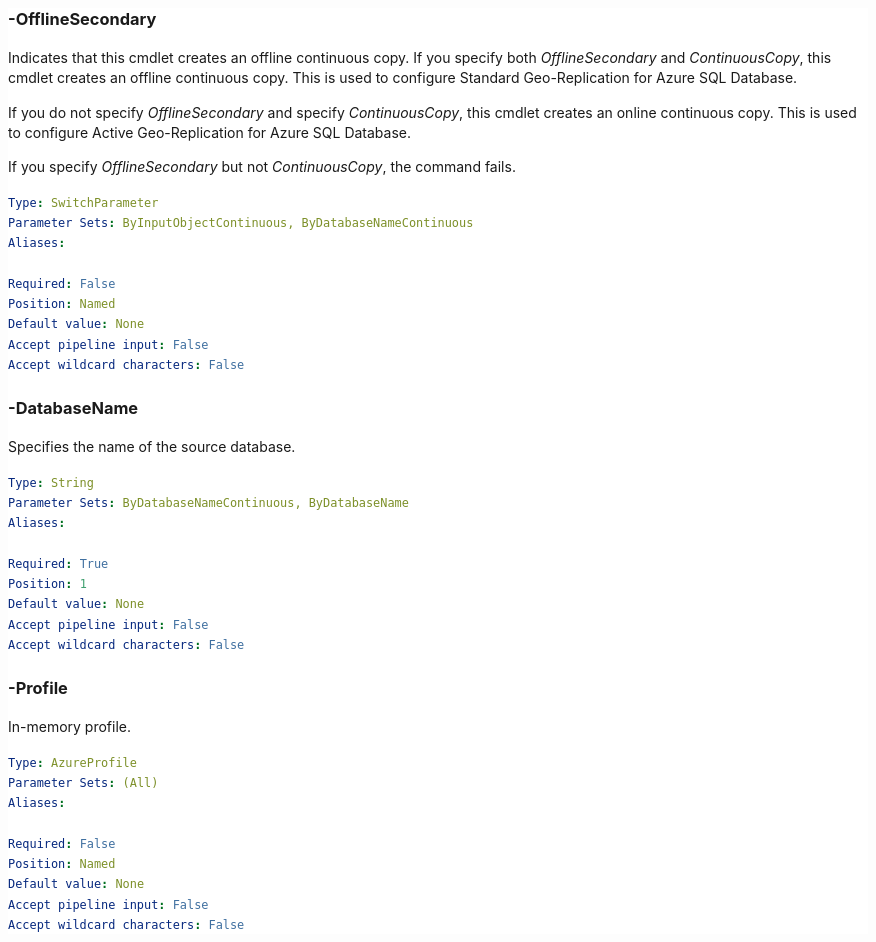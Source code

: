 ### -OfflineSecondary
Indicates that this cmdlet creates an offline continuous copy.
If you specify both *OfflineSecondary* and *ContinuousCopy*, this cmdlet creates an offline continuous copy.
This is used to configure Standard Geo-Replication for Azure SQL Database.

If you do not specify *OfflineSecondary* and specify *ContinuousCopy*, this cmdlet creates an online continuous copy.
This is used to configure Active Geo-Replication for Azure SQL Database.

If you specify *OfflineSecondary* but not *ContinuousCopy*, the command fails.

```yaml
Type: SwitchParameter
Parameter Sets: ByInputObjectContinuous, ByDatabaseNameContinuous
Aliases: 

Required: False
Position: Named
Default value: None
Accept pipeline input: False
Accept wildcard characters: False
```

### -DatabaseName
Specifies the name of the source database.

```yaml
Type: String
Parameter Sets: ByDatabaseNameContinuous, ByDatabaseName
Aliases: 

Required: True
Position: 1
Default value: None
Accept pipeline input: False
Accept wildcard characters: False
```

### -Profile
In-memory profile.

```yaml
Type: AzureProfile
Parameter Sets: (All)
Aliases: 

Required: False
Position: Named
Default value: None
Accept pipeline input: False
Accept wildcard characters: False
```
